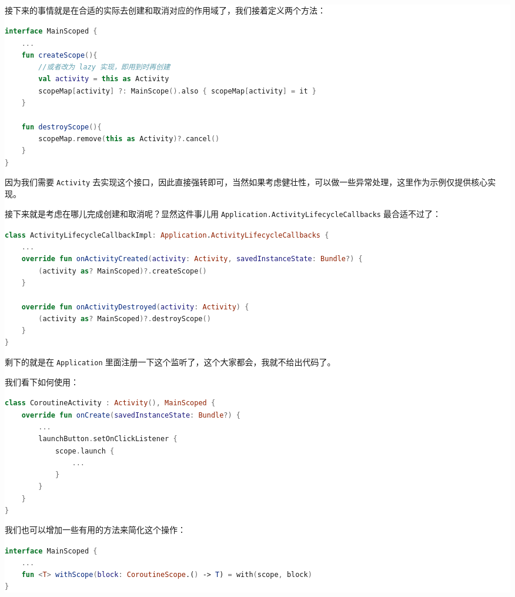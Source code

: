 接下来的事情就是在合适的实际去创建和取消对应的作用域了，我们接着定义两个方法：

```kotlin
interface MainScoped {
    ...
    fun createScope(){
        //或者改为 lazy 实现，即用到时再创建
        val activity = this as Activity
        scopeMap[activity] ?: MainScope().also { scopeMap[activity] = it }
    }

    fun destroyScope(){
        scopeMap.remove(this as Activity)?.cancel()
    }
}
```

因为我们需要 `Activity` 去实现这个接口，因此直接强转即可，当然如果考虑健壮性，可以做一些异常处理，这里作为示例仅提供核心实现。

接下来就是考虑在哪儿完成创建和取消呢？显然这件事儿用 `Application.ActivityLifecycleCallbacks` 最合适不过了：

```kotlin
class ActivityLifecycleCallbackImpl: Application.ActivityLifecycleCallbacks {
    ...
    override fun onActivityCreated(activity: Activity, savedInstanceState: Bundle?) {
        (activity as? MainScoped)?.createScope()
    }

    override fun onActivityDestroyed(activity: Activity) {
        (activity as? MainScoped)?.destroyScope()
    }
}
```

剩下的就是在 `Application` 里面注册一下这个监听了，这个大家都会，我就不给出代码了。

我们看下如何使用：

```kotlin
class CoroutineActivity : Activity(), MainScoped {
    override fun onCreate(savedInstanceState: Bundle?) {
        ...
        launchButton.setOnClickListener {            
            scope.launch {
                ...
            }
        }
    }
}
```

我们也可以增加一些有用的方法来简化这个操作：

```kotlin
interface MainScoped {
    ...
    fun <T> withScope(block: CoroutineScope.() -> T) = with(scope, block)
}
```
